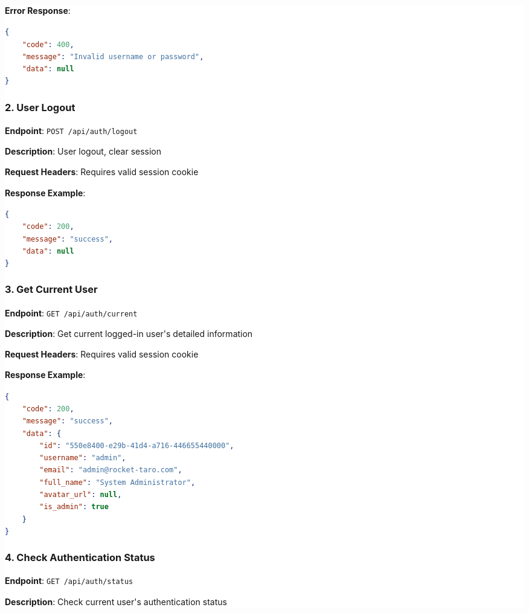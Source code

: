 **Error Response**:
```json
{
    "code": 400,
    "message": "Invalid username or password",
    "data": null
}
```

### 2. User Logout

**Endpoint**: `POST /api/auth/logout`

**Description**: User logout, clear session

**Request Headers**: Requires valid session cookie

**Response Example**:
```json
{
    "code": 200,
    "message": "success",
    "data": null
}
```

### 3. Get Current User

**Endpoint**: `GET /api/auth/current`

**Description**: Get current logged-in user's detailed information

**Request Headers**: Requires valid session cookie

**Response Example**:
```json
{
    "code": 200,
    "message": "success",
    "data": {
        "id": "550e8400-e29b-41d4-a716-446655440000",
        "username": "admin",
        "email": "admin@rocket-taro.com",
        "full_name": "System Administrator",
        "avatar_url": null,
        "is_admin": true
    }
}
```

### 4. Check Authentication Status

**Endpoint**: `GET /api/auth/status`

**Description**: Check current user's authentication status
